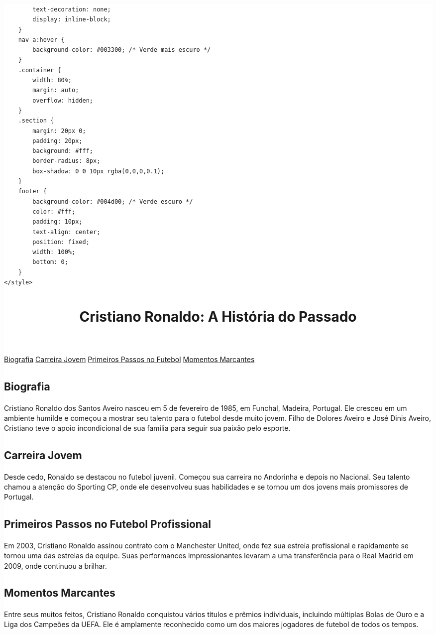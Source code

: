             text-decoration: none;
            display: inline-block;
        }
        nav a:hover {
            background-color: #003300; /* Verde mais escuro */
        }
        .container {
            width: 80%;
            margin: auto;
            overflow: hidden;
        }
        .section {
            margin: 20px 0;
            padding: 20px;
            background: #fff;
            border-radius: 8px;
            box-shadow: 0 0 10px rgba(0,0,0,0.1);
        }
        footer {
            background-color: #004d00; /* Verde escuro */
            color: #fff;
            padding: 10px;
            text-align: center;
            position: fixed;
            width: 100%;
            bottom: 0;
        }
    </style>
</head>
<body>
    <header>
        <h1>Cristiano Ronaldo: A História do Passado</h1>
    </header>
    <nav>
        <a href="#biografia">Biografia</a>
        <a href="#carreira">Carreira Jovem</a>
        <a href="#primeiros-passos">Primeiros Passos no Futebol</a>
        <a href="#momentos">Momentos Marcantes</a>
    </nav>
    <div class="container">
        <section id="biografia" class="section">
            <h2>Biografia</h2>
            <p>Cristiano Ronaldo dos Santos Aveiro nasceu em 5 de fevereiro de 1985, em Funchal, Madeira, Portugal. Ele cresceu em um ambiente humilde e começou a mostrar seu talento para o futebol desde muito jovem. Filho de Dolores Aveiro e José Dinis Aveiro, Cristiano teve o apoio incondicional de sua família para seguir sua paixão pelo esporte.</p>
        </section>
        <section id="carreira" class="section">
            <h2>Carreira Jovem</h2>
            <p>Desde cedo, Ronaldo se destacou no futebol juvenil. Começou sua carreira no Andorinha e depois no Nacional. Seu talento chamou a atenção do Sporting CP, onde ele desenvolveu suas habilidades e se tornou um dos jovens mais promissores de Portugal.</p>
        </section>
        <section id="primeiros-passos" class="section">
            <h2>Primeiros Passos no Futebol Profissional</h2>
            <p>Em 2003, Cristiano Ronaldo assinou contrato com o Manchester United, onde fez sua estreia profissional e rapidamente se tornou uma das estrelas da equipe. Suas performances impressionantes levaram a uma transferência para o Real Madrid em 2009, onde continuou a brilhar.</p>
        </section>
        <section id="momentos" class="section">
            <h2>Momentos Marcantes</h2>
            <p>Entre seus muitos feitos, Cristiano Ronaldo conquistou vários títulos e prêmios individuais, incluindo múltiplas Bolas de Ouro e a Liga dos Campeões da UEFA. Ele é amplamente reconhecido como um dos maiores jogadores de futebol de todos os tempos.</p>